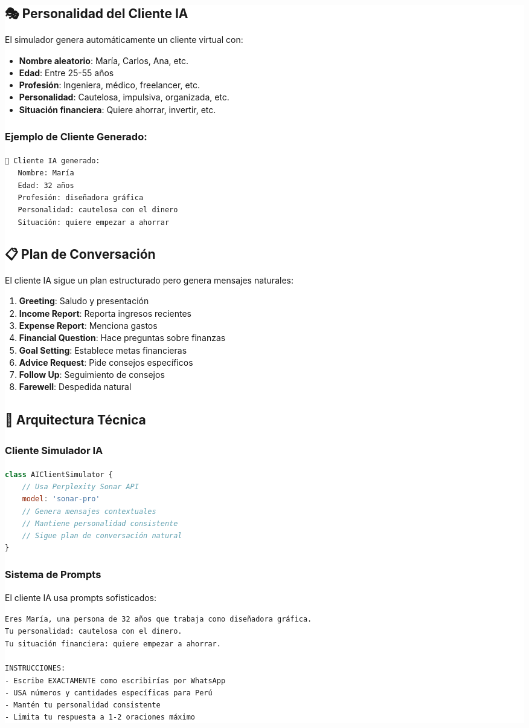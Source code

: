 ## 🎭 Personalidad del Cliente IA

El simulador genera automáticamente un cliente virtual con:

- **Nombre aleatorio**: María, Carlos, Ana, etc.
- **Edad**: Entre 25-55 años
- **Profesión**: Ingeniera, médico, freelancer, etc.
- **Personalidad**: Cautelosa, impulsiva, organizada, etc.
- **Situación financiera**: Quiere ahorrar, invertir, etc.

### Ejemplo de Cliente Generado:
```
👤 Cliente IA generado:
   Nombre: María
   Edad: 32 años
   Profesión: diseñadora gráfica
   Personalidad: cautelosa con el dinero
   Situación: quiere empezar a ahorrar
```

## 📋 Plan de Conversación

El cliente IA sigue un plan estructurado pero genera mensajes naturales:

1. **Greeting**: Saludo y presentación
2. **Income Report**: Reporta ingresos recientes
3. **Expense Report**: Menciona gastos
4. **Financial Question**: Hace preguntas sobre finanzas
5. **Goal Setting**: Establece metas financieras
6. **Advice Request**: Pide consejos específicos
7. **Follow Up**: Seguimiento de consejos
8. **Farewell**: Despedida natural

## 🔧 Arquitectura Técnica

### Cliente Simulador IA
```javascript
class AIClientSimulator {
    // Usa Perplexity Sonar API
    model: 'sonar-pro'
    // Genera mensajes contextuales
    // Mantiene personalidad consistente
    // Sigue plan de conversación natural
}
```

### Sistema de Prompts
El cliente IA usa prompts sofisticados:

```
Eres María, una persona de 32 años que trabaja como diseñadora gráfica.
Tu personalidad: cautelosa con el dinero.
Tu situación financiera: quiere empezar a ahorrar.

INSTRUCCIONES:
- Escribe EXACTAMENTE como escribirías por WhatsApp
- USA números y cantidades específicas para Perú
- Mantén tu personalidad consistente
- Limita tu respuesta a 1-2 oraciones máximo
```
